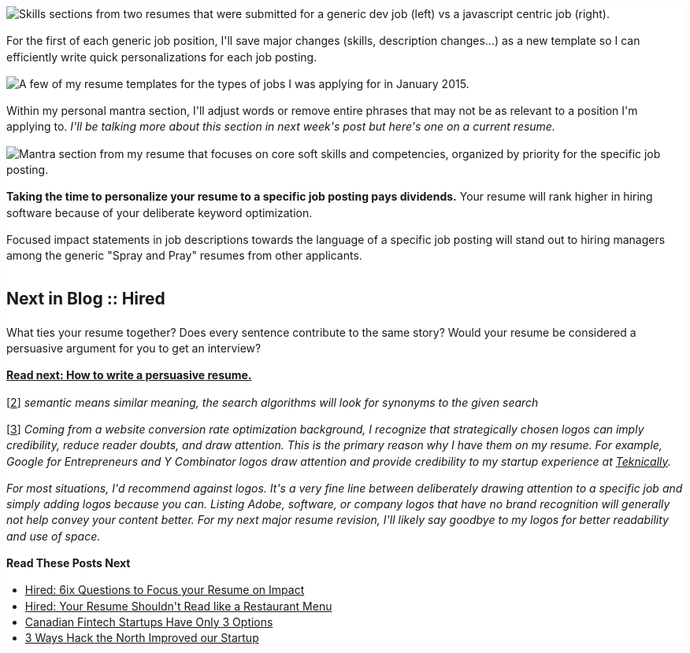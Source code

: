![Skills sections from two resumes that were submitted for a generic dev job (left) vs a javascript centric job (right).](/assets/article_images/2016-05-23-hired-part-2/resume-skills-x2c.png)

For the first of each generic job position, I'll save major changes (skills, description changes...) as a new template so I can efficiently write quick personalizations for each job posting.

![A few of my resume templates for the types of jobs I was applying for in January 2015.](/assets/article_images/2016-05-23-hired-part-2/resume-templatesc.png)

Within my personal mantra section, I'll adjust words or remove entire phrases that may not be as relevant to a position I'm applying to. _I'll be talking more about this section in next week's post but here's one on a current resume._

![Mantra section from my resume that focuses on core soft skills and competencies, organized by priority for the specific job posting.](/assets/article_images/2016-05-23-hired-part-2/resume-mantrac.png)

**Taking the time to personalize your resume to a specific job posting pays dividends.** Your resume will rank higher in hiring software because of your deliberate keyword optimization.

Focused impact statements in job descriptions towards the language of a specific job posting will stand out to hiring managers among the generic "Spray and Pray" resumes from other applicants.

## Next in Blog :: Hired

What ties your resume together? Does every sentence contribute to the same story? Would your resume be considered a persuasive argument for you to get an interview?

[**Read next: How to write a persuasive resume.**](/blog/hired-part-3)

<a name="2" id="2"></a>
[[2](/blog/hired-part-2#2inline)] _semantic means similar meaning, the search algorithms will look for synonyms to the given search_

<a name="3" id="3"></a>
[[3](/blog/hired-part-2#3inline)] _Coming from a website conversion rate optimization background, I recognize that strategically chosen logos can imply credibility, reduce reader doubts, and draw attention. This is the primary reason why I have them on my resume. For example, Google for Entrepreneurs and Y Combinator logos draw attention and provide credibility to my startup experience at [Teknically](/project/teknically-webplio)._

_For most situations, I'd recommend against logos. It's a very fine line between deliberately drawing attention to a specific job and simply adding logos because you can. Listing Adobe, software, or company logos that have no brand recognition will generally not help convey your content better. For my next major resume revision, I'll likely say goodbye to my logos for better readability and use of space._

**Read These Posts Next**

- [Hired: 6ix Questions to Focus your Resume on Impact](/blog/hired-part-1)
- [Hired: Your Resume Shouldn't Read like a Restaurant Menu](/blog/hired-part-3)
- [Canadian Fintech Startups Have Only 3 Options](/blog/canadian-fintech-startups-have-only-3-options)
- [3 Ways Hack the North Improved our Startup](/blog/3-ways-hack-the-north-improved-our-startup)
